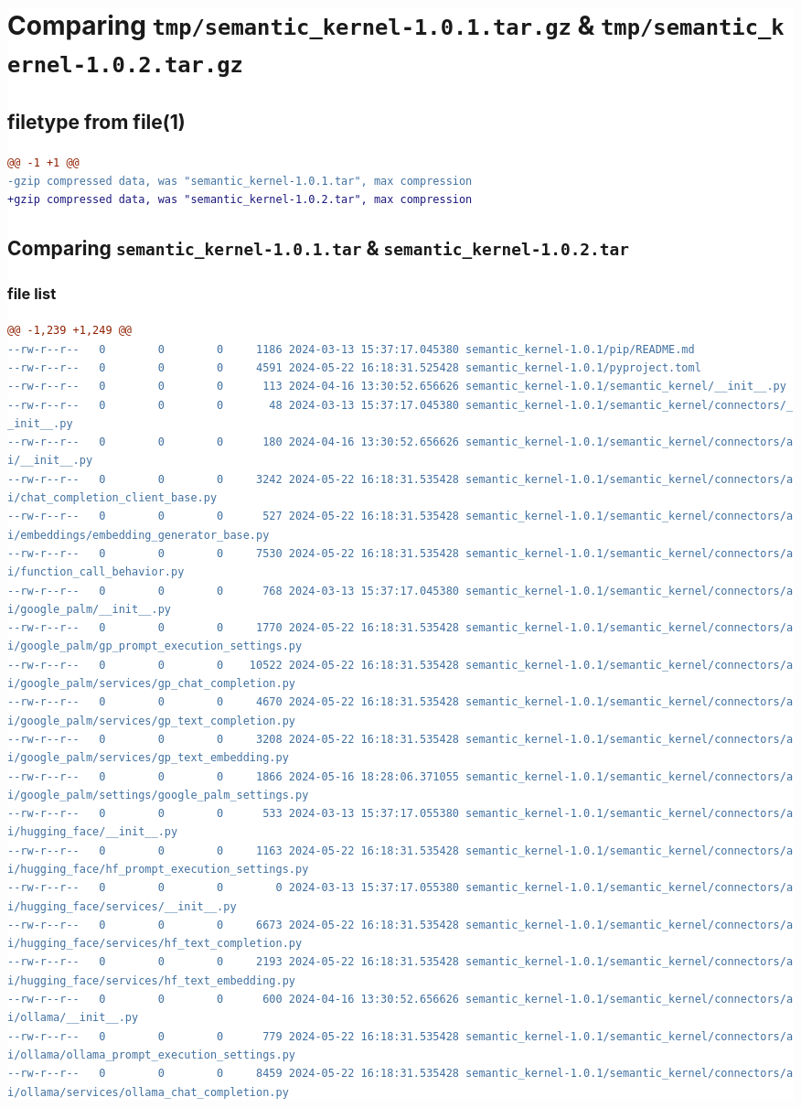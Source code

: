 # Comparing `tmp/semantic_kernel-1.0.1.tar.gz` & `tmp/semantic_kernel-1.0.2.tar.gz`

## filetype from file(1)

```diff
@@ -1 +1 @@
-gzip compressed data, was "semantic_kernel-1.0.1.tar", max compression
+gzip compressed data, was "semantic_kernel-1.0.2.tar", max compression
```

## Comparing `semantic_kernel-1.0.1.tar` & `semantic_kernel-1.0.2.tar`

### file list

```diff
@@ -1,239 +1,249 @@
--rw-r--r--   0        0        0     1186 2024-03-13 15:37:17.045380 semantic_kernel-1.0.1/pip/README.md
--rw-r--r--   0        0        0     4591 2024-05-22 16:18:31.525428 semantic_kernel-1.0.1/pyproject.toml
--rw-r--r--   0        0        0      113 2024-04-16 13:30:52.656626 semantic_kernel-1.0.1/semantic_kernel/__init__.py
--rw-r--r--   0        0        0       48 2024-03-13 15:37:17.045380 semantic_kernel-1.0.1/semantic_kernel/connectors/__init__.py
--rw-r--r--   0        0        0      180 2024-04-16 13:30:52.656626 semantic_kernel-1.0.1/semantic_kernel/connectors/ai/__init__.py
--rw-r--r--   0        0        0     3242 2024-05-22 16:18:31.535428 semantic_kernel-1.0.1/semantic_kernel/connectors/ai/chat_completion_client_base.py
--rw-r--r--   0        0        0      527 2024-05-22 16:18:31.535428 semantic_kernel-1.0.1/semantic_kernel/connectors/ai/embeddings/embedding_generator_base.py
--rw-r--r--   0        0        0     7530 2024-05-22 16:18:31.535428 semantic_kernel-1.0.1/semantic_kernel/connectors/ai/function_call_behavior.py
--rw-r--r--   0        0        0      768 2024-03-13 15:37:17.045380 semantic_kernel-1.0.1/semantic_kernel/connectors/ai/google_palm/__init__.py
--rw-r--r--   0        0        0     1770 2024-05-22 16:18:31.535428 semantic_kernel-1.0.1/semantic_kernel/connectors/ai/google_palm/gp_prompt_execution_settings.py
--rw-r--r--   0        0        0    10522 2024-05-22 16:18:31.535428 semantic_kernel-1.0.1/semantic_kernel/connectors/ai/google_palm/services/gp_chat_completion.py
--rw-r--r--   0        0        0     4670 2024-05-22 16:18:31.535428 semantic_kernel-1.0.1/semantic_kernel/connectors/ai/google_palm/services/gp_text_completion.py
--rw-r--r--   0        0        0     3208 2024-05-22 16:18:31.535428 semantic_kernel-1.0.1/semantic_kernel/connectors/ai/google_palm/services/gp_text_embedding.py
--rw-r--r--   0        0        0     1866 2024-05-16 18:28:06.371055 semantic_kernel-1.0.1/semantic_kernel/connectors/ai/google_palm/settings/google_palm_settings.py
--rw-r--r--   0        0        0      533 2024-03-13 15:37:17.055380 semantic_kernel-1.0.1/semantic_kernel/connectors/ai/hugging_face/__init__.py
--rw-r--r--   0        0        0     1163 2024-05-22 16:18:31.535428 semantic_kernel-1.0.1/semantic_kernel/connectors/ai/hugging_face/hf_prompt_execution_settings.py
--rw-r--r--   0        0        0        0 2024-03-13 15:37:17.055380 semantic_kernel-1.0.1/semantic_kernel/connectors/ai/hugging_face/services/__init__.py
--rw-r--r--   0        0        0     6673 2024-05-22 16:18:31.535428 semantic_kernel-1.0.1/semantic_kernel/connectors/ai/hugging_face/services/hf_text_completion.py
--rw-r--r--   0        0        0     2193 2024-05-22 16:18:31.535428 semantic_kernel-1.0.1/semantic_kernel/connectors/ai/hugging_face/services/hf_text_embedding.py
--rw-r--r--   0        0        0      600 2024-04-16 13:30:52.656626 semantic_kernel-1.0.1/semantic_kernel/connectors/ai/ollama/__init__.py
--rw-r--r--   0        0        0      779 2024-05-22 16:18:31.535428 semantic_kernel-1.0.1/semantic_kernel/connectors/ai/ollama/ollama_prompt_execution_settings.py
--rw-r--r--   0        0        0     8459 2024-05-22 16:18:31.535428 semantic_kernel-1.0.1/semantic_kernel/connectors/ai/ollama/services/ollama_chat_completion.py
```